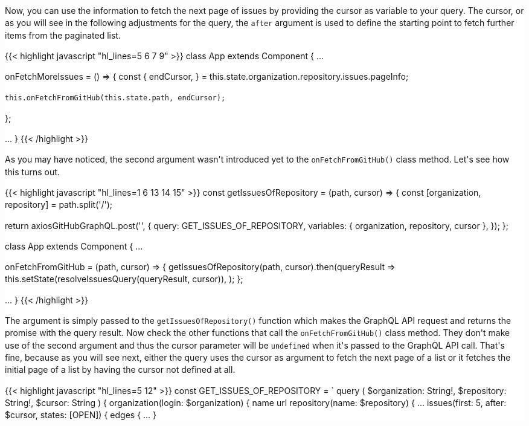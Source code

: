 Now, you can use the information to fetch the next page of issues by providing the cursor as variable to your query. The cursor, or as you will see in the following adjustments for the query, the `after` argument is used to define the starting point to fetch further items from the paginated list.

{{< highlight javascript "hl_lines=5 6 7 9" >}}
class App extends Component {
  ...

  onFetchMoreIssues = () => {
    const {
      endCursor,
    } = this.state.organization.repository.issues.pageInfo;

    this.onFetchFromGitHub(this.state.path, endCursor);
  };

  ...
}
{{< /highlight >}}

As you may have noticed, the second argument wasn't introduced yet to the `onFetchFromGitHub()` class method. Let's see how this turns out.

{{< highlight javascript "hl_lines=1 6 13 14 15" >}}
const getIssuesOfRepository = (path, cursor) => {
  const [organization, repository] = path.split('/');

  return axiosGitHubGraphQL.post('', {
    query: GET_ISSUES_OF_REPOSITORY,
    variables: { organization, repository, cursor },
  });
};

class App extends Component {
  ...

  onFetchFromGitHub = (path, cursor) => {
    getIssuesOfRepository(path, cursor).then(queryResult =>
      this.setState(resolveIssuesQuery(queryResult, cursor)),
    );
  };

  ...
}
{{< /highlight >}}

The argument is simply passed to the `getIssuesOfRepository()` function which makes the GraphQL API request and returns the promise with the query result. Now check the other functions that call the `onFetchFromGitHub()` class method. They don't make use of the second argument and thus the cursor parameter will be `undefined` when it's passed to the GraphQL API call. That's fine, because as you will see next, either the query uses the cursor as argument to fetch the next page of a list or it fetches the initial page of a list by having the cursor not defined at all.

{{< highlight javascript "hl_lines=5 12" >}}
const GET_ISSUES_OF_REPOSITORY = `
  query (
    $organization: String!,
    $repository: String!,
    $cursor: String
  ) {
    organization(login: $organization) {
      name
      url
      repository(name: $repository) {
        ...
        issues(first: 5, after: $cursor, states: [OPEN]) {
          edges {
            ...
          }